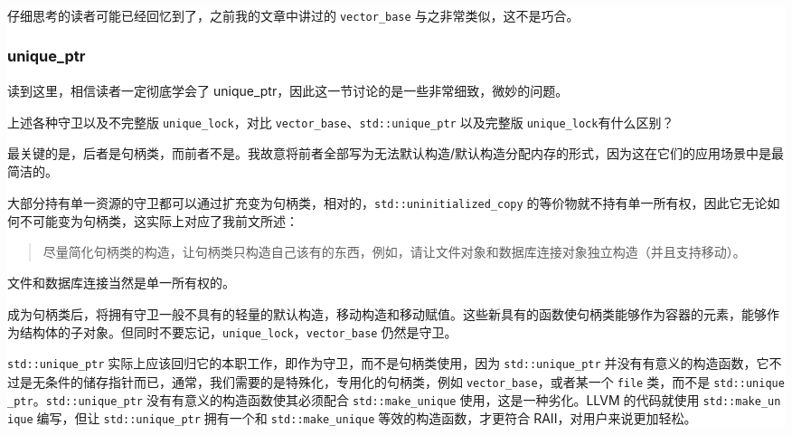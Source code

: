 仔细思考的读者可能已经回忆到了，之前我的文章中讲过的 `vector_base` 与之非常类似，这不是巧合。

### unique_ptr

读到这里，相信读者一定彻底学会了 unique_ptr，因此这一节讨论的是一些非常细致，微妙的问题。

上述各种守卫以及不完整版 `unique_lock`，对比 `vector_base`、`std::unique_ptr` 以及完整版 `unique_lock`有什么区别？

最关键的是，后者是句柄类，而前者不是。我故意将前者全部写为无法默认构造/默认构造分配内存的形式，因为这在它们的应用场景中是最简洁的。

大部分持有单一资源的守卫都可以通过扩充变为句柄类，相对的，`std::uninitialized_copy` 的等价物就不持有单一所有权，因此它无论如何不可能变为句柄类，这实际上对应了我前文所述：

> 尽量简化句柄类的构造，让句柄类只构造自己该有的东西，例如，请让文件对象和数据库连接对象独立构造（并且支持移动）。

文件和数据库连接当然是单一所有权的。

成为句柄类后，将拥有守卫一般不具有的轻量的默认构造，移动构造和移动赋值。这些新具有的函数使句柄类能够作为容器的元素，能够作为结构体的子对象。但同时不要忘记，`unique_lock`，`vector_base` 仍然是守卫。

`std::unique_ptr` 实际上应该回归它的本职工作，即作为守卫，而不是句柄类使用，因为 `std::unique_ptr` 并没有有意义的构造函数，它不过是无条件的储存指针而已，通常，我们需要的是特殊化，专用化的句柄类，例如 `vector_base`，或者某一个 `file` 类，而不是 `std::unique_ptr`。`std::unique_ptr` 没有有意义的构造函数使其必须配合 `std::make_unique` 使用，这是一种劣化。LLVM 的代码就使用 `std::make_unique` 编写，但让 `std::unique_ptr` 拥有一个和 `std::make_unique` 等效的构造函数，才更符合 RAII，对用户来说更加轻松。
